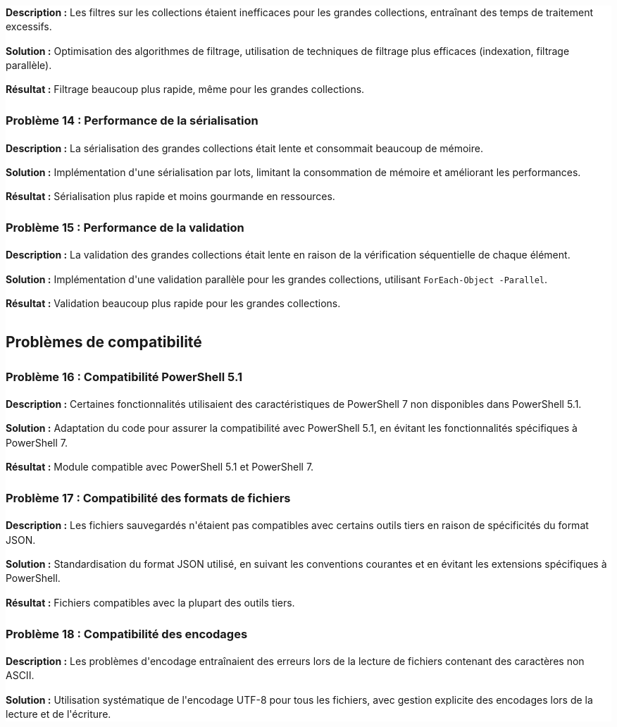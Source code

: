 **Description :** Les filtres sur les collections étaient inefficaces pour les grandes collections, entraînant des temps de traitement excessifs.

**Solution :** Optimisation des algorithmes de filtrage, utilisation de techniques de filtrage plus efficaces (indexation, filtrage parallèle).

**Résultat :** Filtrage beaucoup plus rapide, même pour les grandes collections.

### Problème 14 : Performance de la sérialisation

**Description :** La sérialisation des grandes collections était lente et consommait beaucoup de mémoire.

**Solution :** Implémentation d'une sérialisation par lots, limitant la consommation de mémoire et améliorant les performances.

**Résultat :** Sérialisation plus rapide et moins gourmande en ressources.

### Problème 15 : Performance de la validation

**Description :** La validation des grandes collections était lente en raison de la vérification séquentielle de chaque élément.

**Solution :** Implémentation d'une validation parallèle pour les grandes collections, utilisant `ForEach-Object -Parallel`.

**Résultat :** Validation beaucoup plus rapide pour les grandes collections.

## Problèmes de compatibilité

### Problème 16 : Compatibilité PowerShell 5.1

**Description :** Certaines fonctionnalités utilisaient des caractéristiques de PowerShell 7 non disponibles dans PowerShell 5.1.

**Solution :** Adaptation du code pour assurer la compatibilité avec PowerShell 5.1, en évitant les fonctionnalités spécifiques à PowerShell 7.

**Résultat :** Module compatible avec PowerShell 5.1 et PowerShell 7.

### Problème 17 : Compatibilité des formats de fichiers

**Description :** Les fichiers sauvegardés n'étaient pas compatibles avec certains outils tiers en raison de spécificités du format JSON.

**Solution :** Standardisation du format JSON utilisé, en suivant les conventions courantes et en évitant les extensions spécifiques à PowerShell.

**Résultat :** Fichiers compatibles avec la plupart des outils tiers.

### Problème 18 : Compatibilité des encodages

**Description :** Les problèmes d'encodage entraînaient des erreurs lors de la lecture de fichiers contenant des caractères non ASCII.

**Solution :** Utilisation systématique de l'encodage UTF-8 pour tous les fichiers, avec gestion explicite des encodages lors de la lecture et de l'écriture.
